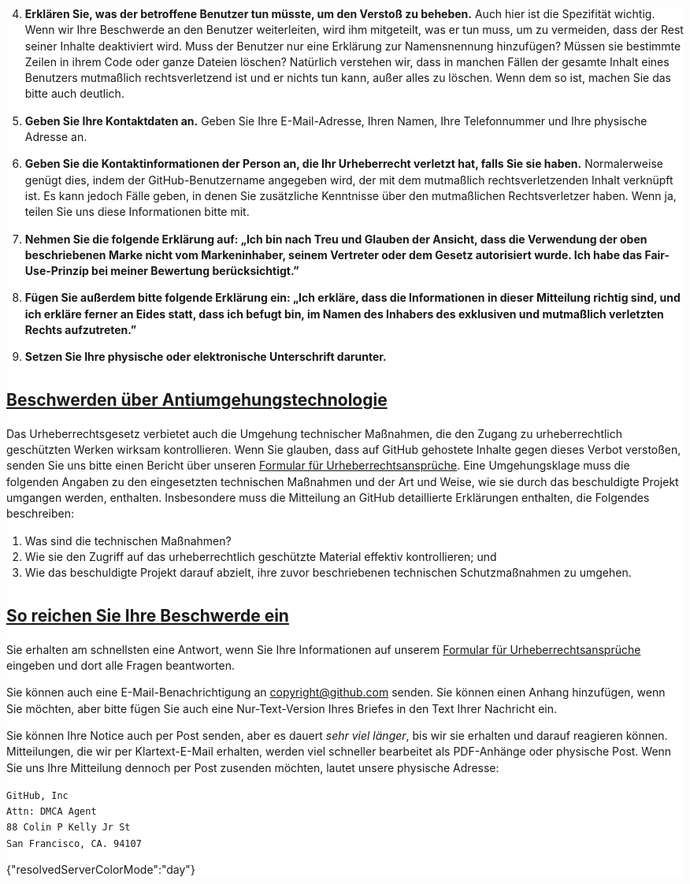 4. **Erklären Sie, was der betroffene Benutzer tun müsste, um den Verstoß zu beheben.** Auch hier ist die Spezifität wichtig. Wenn wir Ihre Beschwerde an den Benutzer weiterleiten, wird ihm mitgeteilt, was er tun muss, um zu vermeiden, dass der Rest seiner Inhalte deaktiviert wird. Muss der Benutzer nur eine Erklärung zur Namensnennung hinzufügen? Müssen sie bestimmte Zeilen in ihrem Code oder ganze Dateien löschen? Natürlich verstehen wir, dass in manchen Fällen der gesamte Inhalt eines Benutzers mutmaßlich rechtsverletzend ist und er nichts tun kann, außer alles zu löschen. Wenn dem so ist, machen Sie das bitte auch deutlich.

5. **Geben Sie Ihre Kontaktdaten an.** Geben Sie Ihre E-Mail-Adresse, Ihren Namen, Ihre Telefonnummer und Ihre physische Adresse an.

6. **Geben Sie die Kontaktinformationen der Person an, die Ihr Urheberrecht verletzt hat, falls Sie sie haben.** Normalerweise genügt dies, indem der GitHub-Benutzername angegeben wird, der mit dem mutmaßlich rechtsverletzenden Inhalt verknüpft ist. Es kann jedoch Fälle geben, in denen Sie zusätzliche Kenntnisse über den mutmaßlichen Rechtsverletzer haben. Wenn ja, teilen Sie uns diese Informationen bitte mit.

7. **Nehmen Sie die folgende Erklärung auf: „Ich bin nach Treu und Glauben der Ansicht, dass die Verwendung der oben beschriebenen Marke nicht vom Markeninhaber, seinem Vertreter oder dem Gesetz autorisiert wurde. Ich habe das Fair-Use-Prinzip bei meiner Bewertung berücksichtigt.”**

8. **Fügen Sie außerdem bitte folgende Erklärung ein: „Ich erkläre, dass die Informationen in dieser Mitteilung richtig sind, und ich erkläre ferner an Eides statt, dass ich befugt bin, im Namen des Inhabers des exklusiven und mutmaßlich verletzten Rechts aufzutreten.”**

9. **Setzen Sie Ihre physische oder elektronische Unterschrift darunter.**

[Beschwerden über Antiumgehungstechnologie](#complaints-about-anti-circumvention-technology)
----------

Das Urheberrechtsgesetz verbietet auch die Umgehung technischer Maßnahmen, die den Zugang zu urheberrechtlich geschützten Werken wirksam kontrollieren. Wenn Sie glauben, dass auf GitHub gehostete Inhalte gegen dieses Verbot verstoßen, senden Sie uns bitte einen Bericht über unseren [Formular für Urheberrechtsansprüche](https://github.com/contact/dmca). Eine Umgehungsklage muss die folgenden Angaben zu den eingesetzten technischen Maßnahmen und der Art und Weise, wie sie durch das beschuldigte Projekt umgangen werden, enthalten. Insbesondere muss die Mitteilung an GitHub detaillierte Erklärungen enthalten, die Folgendes beschreiben:

1. Was sind die technischen Maßnahmen?
2. Wie sie den Zugriff auf das urheberrechtlich geschützte Material effektiv kontrollieren; und
3. Wie das beschuldigte Projekt darauf abzielt, ihre zuvor beschriebenen technischen Schutzmaßnahmen zu umgehen.

[So reichen Sie Ihre Beschwerde ein](#how-to-submit-your-complaint)
----------

Sie erhalten am schnellsten eine Antwort, wenn Sie Ihre Informationen auf unserem [Formular für Urheberrechtsansprüche](https://github.com/contact/dmca) eingeben und dort alle Fragen beantworten.

Sie können auch eine E-Mail-Benachrichtigung an [copyright@github.com](mailto:copyright@github.com) senden. Sie können einen Anhang hinzufügen, wenn Sie möchten, aber bitte fügen Sie auch eine Nur-Text-Version Ihres Briefes in den Text Ihrer Nachricht ein.

Sie können Ihre Notice auch per Post senden, aber es dauert *sehr viel länger*, bis wir sie erhalten und darauf reagieren können. Mitteilungen, die wir per Klartext-E-Mail erhalten, werden viel schneller bearbeitet als PDF-Anhänge oder physische Post. Wenn Sie uns Ihre Mitteilung dennoch per Post zusenden möchten, lautet unsere physische Adresse:

```
GitHub, Inc
Attn: DMCA Agent
88 Colin P Kelly Jr St
San Francisco, CA. 94107

```

{"resolvedServerColorMode":"day"}
